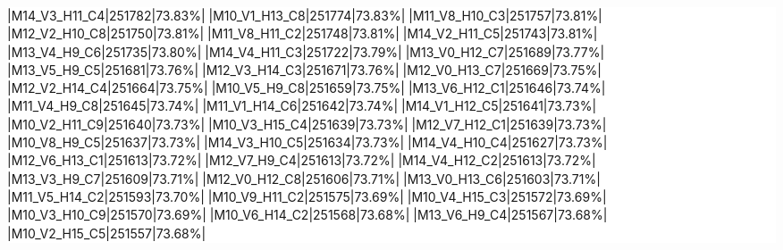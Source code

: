 |M14_V3_H11_C4|251782|73.83%|
|M10_V1_H13_C8|251774|73.83%|
|M11_V8_H10_C3|251757|73.81%|
|M12_V2_H10_C8|251750|73.81%|
|M11_V8_H11_C2|251748|73.81%|
|M14_V2_H11_C5|251743|73.81%|
|M13_V4_H9_C6|251735|73.80%|
|M14_V4_H11_C3|251722|73.79%|
|M13_V0_H12_C7|251689|73.77%|
|M13_V5_H9_C5|251681|73.76%|
|M12_V3_H14_C3|251671|73.76%|
|M12_V0_H13_C7|251669|73.75%|
|M12_V2_H14_C4|251664|73.75%|
|M10_V5_H9_C8|251659|73.75%|
|M13_V6_H12_C1|251646|73.74%|
|M11_V4_H9_C8|251645|73.74%|
|M11_V1_H14_C6|251642|73.74%|
|M14_V1_H12_C5|251641|73.73%|
|M10_V2_H11_C9|251640|73.73%|
|M10_V3_H15_C4|251639|73.73%|
|M12_V7_H12_C1|251639|73.73%|
|M10_V8_H9_C5|251637|73.73%|
|M14_V3_H10_C5|251634|73.73%|
|M14_V4_H10_C4|251627|73.73%|
|M12_V6_H13_C1|251613|73.72%|
|M12_V7_H9_C4|251613|73.72%|
|M14_V4_H12_C2|251613|73.72%|
|M13_V3_H9_C7|251609|73.71%|
|M12_V0_H12_C8|251606|73.71%|
|M13_V0_H13_C6|251603|73.71%|
|M11_V5_H14_C2|251593|73.70%|
|M10_V9_H11_C2|251575|73.69%|
|M10_V4_H15_C3|251572|73.69%|
|M10_V3_H10_C9|251570|73.69%|
|M10_V6_H14_C2|251568|73.68%|
|M13_V6_H9_C4|251567|73.68%|
|M10_V2_H15_C5|251557|73.68%|